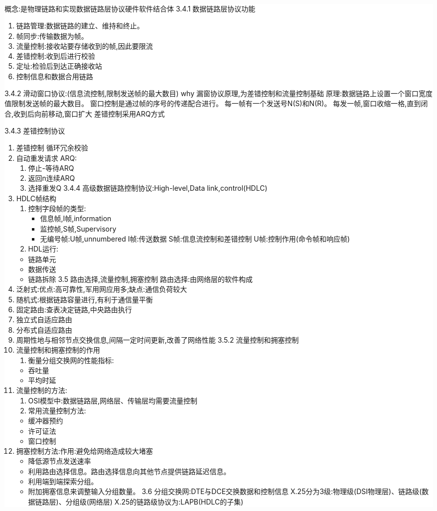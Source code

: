 概念:是物理链路和实现数据链路层协议硬件软件结合体
3.4.1 数据链路层协议功能
1. 链路管理:数据链路的建立、维持和终止。
2. 帧同步:传输数据为帧。
3. 流量控制:接收站要存储收到的帧,因此要限流
4. 差错控制:收到后进行校验
5. 定址:检验后到达正确接收站
6. 控制信息和数据合用链路

3.4.2 滑动窗口协议:(信息流控制,限制发送帧的最大数目)
why 漏窗协议原理,为差错控制和流量控制基础
原理:数据链路上设置一个窗口宽度值限制发送帧的最大数目。
窗口控制是通过帧的序号的传递配合进行。
每一帧有一个发送号N(S)和N(R)。
每发一帧,窗口收缩一格,直到闭合,收到后向前移动,窗口扩大
差错控制采用ARQ方式

3.4.3 差错控制协议
1. 差错控制 循环冗余校验
2. 自动重发请求
ARQ:
    1. 停止-等待ARQ
    2. 返回n连续ARQ
    3. 选择重发Q
3.4.4 高级数据链路控制协议:High-level,Data link,control(HDLC)
1. HDLC帧结构
   1. 控制字段帧的类型:
      - 信息帧,I帧,information
      - 监控帧,S帧,Supervisory
      - 无编号帧:U帧,unnumbered
    I帧:传送数据
    S帧:信息流控制和差错控制
    U帧:控制作用(命令帧和响应帧)
    2. HDL运行:
    - 链路单元
    - 数据传送
    - 链路拆除
3.5 路由选择,流量控制,拥塞控制
路由选择:由网络层的软件构成
1. 泛射式:优点:高可靠性,军用网应用多;缺点:通信负荷较大
2. 随机式:根据链路容量进行,有利于通信量平衡
3. 固定路由:查表决定链路,中央路由执行
4. 独立式自适应路由
5. 分布式自适应路由
6. 周期性地与相邻节点交换信息,间隔一定时间更新,改善了网络性能
3.5.2 流量控制和拥塞控制
1. 流量控制和拥塞控制的作用
   1. 衡量分组交换网的性能指标:
   - 吞吐量
   - 平均时延
2. 流量控制的方法:
   1. OSI模型中:数据链路层,网络层、传输层均需要流量控制
   2. 常用流量控制方法:
    - 缓冲器预约
    - 许可证法
    - 窗口控制
3. 拥塞控制方法:作用:避免给网络造成较大堵塞
   - 降低源节点发送速率
   - 利用路由选择信息。路由选择信息向其他节点提供链路延迟信息。
   - 利用端到端探索分组。
   - 附加拥塞信息来调整输入分组数量。
3.6 分组交换网:DTE与DCE交换数据和控制信息
X.25分为3级:物理级(DSI物理层)、链路级(数据链路层)、分组级(网络层)
X.25的链路级协议为:LAPB(HDLC的子集) 